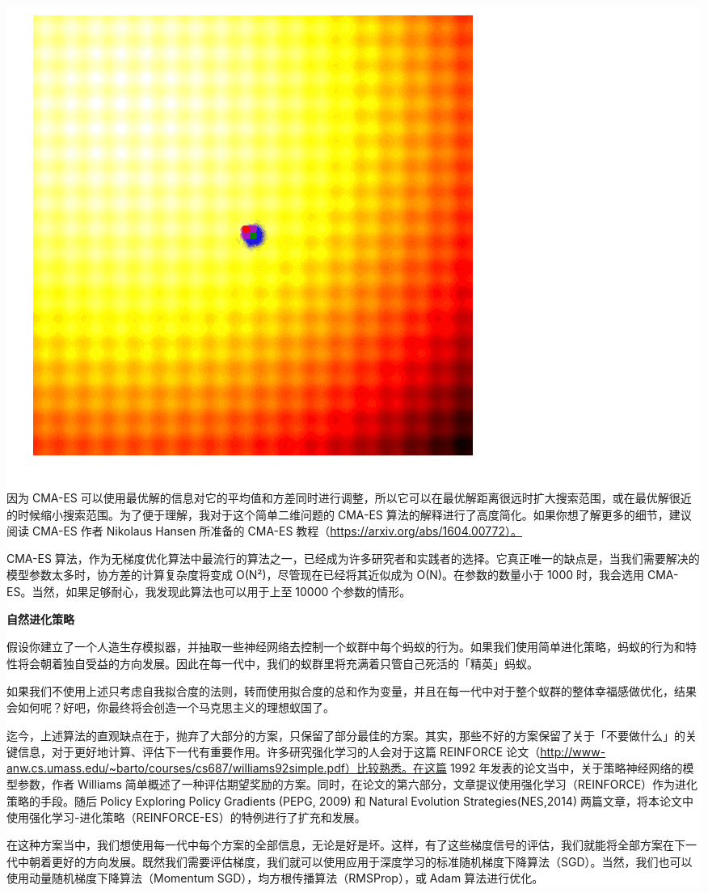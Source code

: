 ![](img/bd4117eb74ab68af6c002e1c2ee00d4c.jpg)

因为 CMA-ES 可以使用最优解的信息对它的平均值和方差同时进行调整，所以它可以在最优解距离很远时扩大搜索范围，或在最优解很近的时候缩小搜索范围。为了便于理解，我对于这个简单二维问题的 CMA-ES 算法的解释进行了高度简化。如果你想了解更多的细节，建议阅读 CMA-ES 作者 Nikolaus Hansen 所准备的 CMA-ES 教程（https://arxiv.org/abs/1604.00772）。

CMA-ES 算法，作为无梯度优化算法中最流行的算法之一，已经成为许多研究者和实践者的选择。它真正唯一的缺点是，当我们需要解决的模型参数太多时，协方差的计算复杂度将变成 O(N²)，尽管现在已经将其近似成为 O(N)。在参数的数量小于 1000 时，我会选用 CMA-ES。当然，如果足够耐心，我发现此算法也可以用于上至 10000 个参数的情形。

**自然进化策略**

假设你建立了一个人造生存模拟器，并抽取一些神经网络去控制一个蚁群中每个蚂蚁的行为。如果我们使用简单进化策略，蚂蚁的行为和特性将会朝着独自受益的方向发展。因此在每一代中，我们的蚁群里将充满着只管自己死活的「精英」蚂蚁。

如果我们不使用上述只考虑自我拟合度的法则，转而使用拟合度的总和作为变量，并且在每一代中对于整个蚁群的整体幸福感做优化，结果会如何呢？好吧，你最终将会创造一个马克思主义的理想蚁国了。

迄今，上述算法的直观缺点在于，抛弃了大部分的方案，只保留了部分最佳的方案。其实，那些不好的方案保留了关于「不要做什么」的关键信息，对于更好地计算、评估下一代有重要作用。许多研究强化学习的人会对于这篇 REINFORCE 论文（http://www-anw.cs.umass.edu/~barto/courses/cs687/williams92simple.pdf）比较熟悉。在这篇 1992 年发表的论文当中，关于策略神经网络的模型参数，作者 Williams 简单概述了一种评估期望奖励的方案。同时，在论文的第六部分，文章提议使用强化学习（REINFORCE）作为进化策略的手段。随后 Policy Exploring Policy Gradients (PEPG, 2009) 和 Natural Evolution Strategies(NES,2014) 两篇文章，将本论文中使用强化学习-进化策略（REINFORCE-ES）的特例进行了扩充和发展。

在这种方案当中，我们想使用每一代中每个方案的全部信息，无论是好是坏。这样，有了这些梯度信号的评估，我们就能将全部方案在下一代中朝着更好的方向发展。既然我们需要评估梯度，我们就可以使用应用于深度学习的标准随机梯度下降算法（SGD）。当然，我们也可以使用动量随机梯度下降算法（Momentum SGD），均方根传播算法（RMSProp），或 Adam 算法进行优化。
